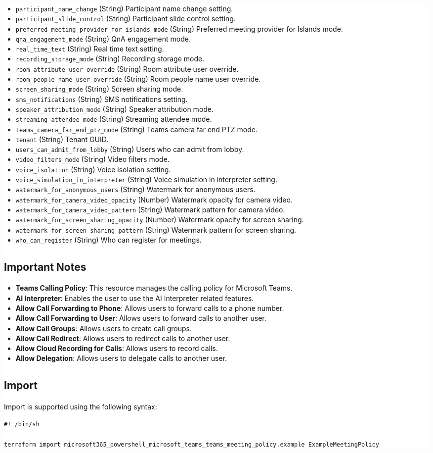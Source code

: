 - `participant_name_change` (String) Participant name change setting.
- `participant_slide_control` (String) Participant slide control setting.
- `preferred_meeting_provider_for_islands_mode` (String) Preferred meeting provider for Islands mode.
- `qna_engagement_mode` (String) QnA engagement mode.
- `real_time_text` (String) Real time text setting.
- `recording_storage_mode` (String) Recording storage mode.
- `room_attribute_user_override` (String) Room attribute user override.
- `room_people_name_user_override` (String) Room people name user override.
- `screen_sharing_mode` (String) Screen sharing mode.
- `sms_notifications` (String) SMS notifications setting.
- `speaker_attribution_mode` (String) Speaker attribution mode.
- `streaming_attendee_mode` (String) Streaming attendee mode.
- `teams_camera_far_end_ptz_mode` (String) Teams camera far end PTZ mode.
- `tenant` (String) Tenant GUID.
- `users_can_admit_from_lobby` (String) Users who can admit from lobby.
- `video_filters_mode` (String) Video filters mode.
- `voice_isolation` (String) Voice isolation setting.
- `voice_simulation_in_interpreter` (String) Voice simulation in interpreter setting.
- `watermark_for_anonymous_users` (String) Watermark for anonymous users.
- `watermark_for_camera_video_opacity` (Number) Watermark opacity for camera video.
- `watermark_for_camera_video_pattern` (String) Watermark pattern for camera video.
- `watermark_for_screen_sharing_opacity` (Number) Watermark opacity for screen sharing.
- `watermark_for_screen_sharing_pattern` (String) Watermark pattern for screen sharing.
- `who_can_register` (String) Who can register for meetings.

## Important Notes

- **Teams Calling Policy**: This resource manages the calling policy for Microsoft Teams.
- **AI Interpreter**: Enables the user to use the AI Interpreter related features.
- **Allow Call Forwarding to Phone**: Allows users to forward calls to a phone number.
- **Allow Call Forwarding to User**: Allows users to forward calls to another user.
- **Allow Call Groups**: Allows users to create call groups.
- **Allow Call Redirect**: Allows users to redirect calls to another user.
- **Allow Cloud Recording for Calls**: Allows users to record calls.
- **Allow Delegation**: Allows users to delegate calls to another user.

## Import

Import is supported using the following syntax:

```shell
#! /bin/sh

terraform import microsoft365_powershell_microsoft_teams_teams_meeting_policy.example ExampleMeetingPolicy
```

